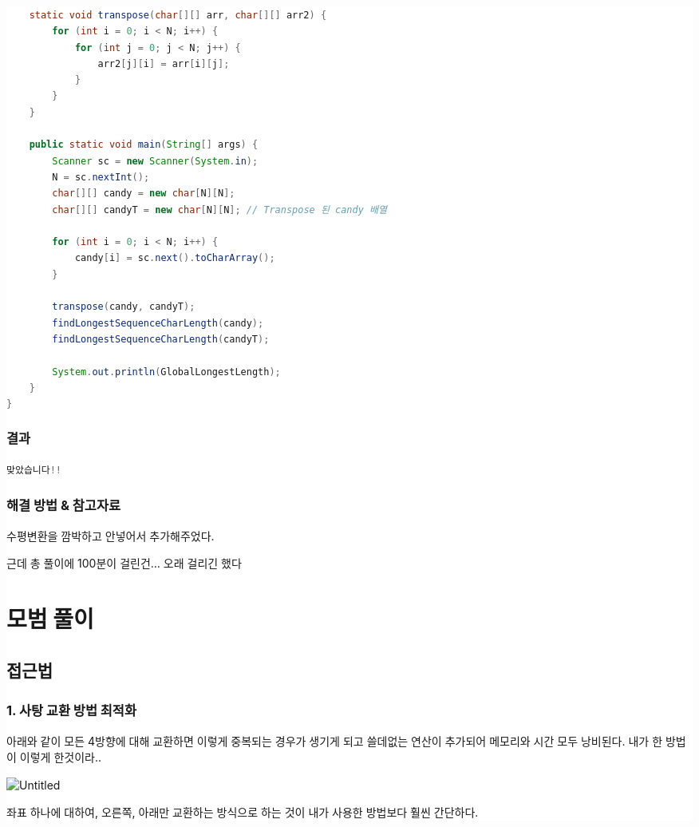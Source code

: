 ```java
    static void transpose(char[][] arr, char[][] arr2) {
        for (int i = 0; i < N; i++) {
            for (int j = 0; j < N; j++) {
                arr2[j][i] = arr[i][j];
            }
        }
    }

    public static void main(String[] args) {
        Scanner sc = new Scanner(System.in);
        N = sc.nextInt();
        char[][] candy = new char[N][N];
        char[][] candyT = new char[N][N]; // Transpose 된 candy 배열

        for (int i = 0; i < N; i++) {
            candy[i] = sc.next().toCharArray();
        }

        transpose(candy, candyT);
        findLongestSequenceCharLength(candy);
        findLongestSequenceCharLength(candyT);

        System.out.println(GlobalLongestLength);
    }
}
```

### 결과

```java
맞았습니다!!
```

### 해결 방법 & 참고자료

수평변환을 깜박하고 안넣어서 추가해주었다.

근데 총 풀이에 100분이 걸린건… 오래 걸리긴 했다

# 모범 풀이

## 접근법

### 1. 사탕 교환 방법 최적화

아래와 같이 모든 4방향에 대해 교환하면 이렇게 중복되는 경우가 생기게 되고 쓸데없는 연산이 추가되어 메모리와 시간 모두 낭비된다. 내가 한 방법이 이렇게 한것이라..

![Untitled](https://prod-files-secure.s3.us-west-2.amazonaws.com/13c4309b-d05a-471f-9715-ca31511a758d/19d511ac-f565-4944-a19e-0fc05e7859bb/Untitled.png)

좌표 하나에 대하여, 오른쪽, 아래만 교환하는 방식으로 하는 것이 내가 사용한 방법보다 훨씬 간단하다.
